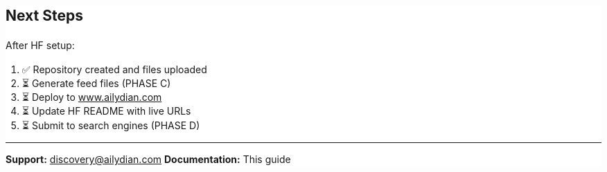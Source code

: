 
## Next Steps

After HF setup:
1. ✅ Repository created and files uploaded
2. ⏳ Generate feed files (PHASE C)
3. ⏳ Deploy to www.ailydian.com
4. ⏳ Update HF README with live URLs
5. ⏳ Submit to search engines (PHASE D)

---

**Support:** discovery@ailydian.com
**Documentation:** This guide
